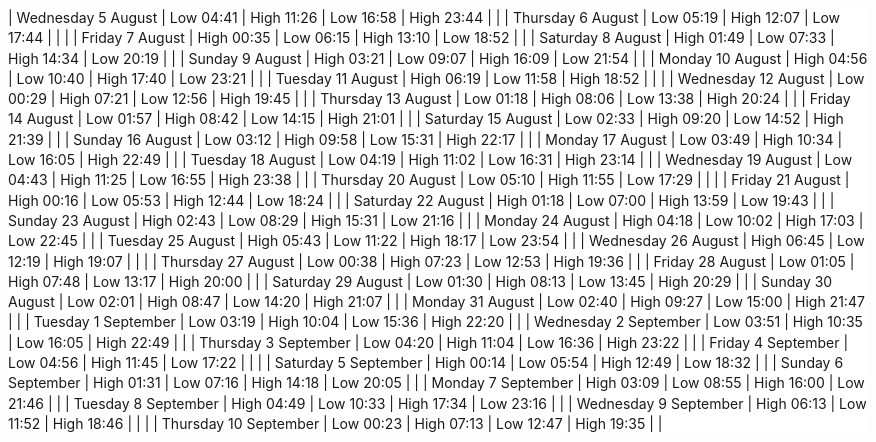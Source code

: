 | Wednesday 5 August | Low 04:41 | High 11:26 | Low 16:58 | High 23:44 |  | 
| Thursday 6 August | Low 05:19 | High 12:07 | Low 17:44 |  |  | 
| Friday 7 August | High 00:35 | Low 06:15 | High 13:10 | Low 18:52 |  | 
| Saturday 8 August | High 01:49 | Low 07:33 | High 14:34 | Low 20:19 |  | 
| Sunday 9 August | High 03:21 | Low 09:07 | High 16:09 | Low 21:54 |  | 
| Monday 10 August | High 04:56 | Low 10:40 | High 17:40 | Low 23:21 |  | 
| Tuesday 11 August | High 06:19 | Low 11:58 | High 18:52 |  |  | 
| Wednesday 12 August | Low 00:29 | High 07:21 | Low 12:56 | High 19:45 |  | 
| Thursday 13 August | Low 01:18 | High 08:06 | Low 13:38 | High 20:24 |  | 
| Friday 14 August | Low 01:57 | High 08:42 | Low 14:15 | High 21:01 |  | 
| Saturday 15 August | Low 02:33 | High 09:20 | Low 14:52 | High 21:39 |  | 
| Sunday 16 August | Low 03:12 | High 09:58 | Low 15:31 | High 22:17 |  | 
| Monday 17 August | Low 03:49 | High 10:34 | Low 16:05 | High 22:49 |  | 
| Tuesday 18 August | Low 04:19 | High 11:02 | Low 16:31 | High 23:14 |  | 
| Wednesday 19 August | Low 04:43 | High 11:25 | Low 16:55 | High 23:38 |  | 
| Thursday 20 August | Low 05:10 | High 11:55 | Low 17:29 |  |  | 
| Friday 21 August | High 00:16 | Low 05:53 | High 12:44 | Low 18:24 |  | 
| Saturday 22 August | High 01:18 | Low 07:00 | High 13:59 | Low 19:43 |  | 
| Sunday 23 August | High 02:43 | Low 08:29 | High 15:31 | Low 21:16 |  | 
| Monday 24 August | High 04:18 | Low 10:02 | High 17:03 | Low 22:45 |  | 
| Tuesday 25 August | High 05:43 | Low 11:22 | High 18:17 | Low 23:54 |  | 
| Wednesday 26 August | High 06:45 | Low 12:19 | High 19:07 |  |  | 
| Thursday 27 August | Low 00:38 | High 07:23 | Low 12:53 | High 19:36 |  | 
| Friday 28 August | Low 01:05 | High 07:48 | Low 13:17 | High 20:00 |  | 
| Saturday 29 August | Low 01:30 | High 08:13 | Low 13:45 | High 20:29 |  | 
| Sunday 30 August | Low 02:01 | High 08:47 | Low 14:20 | High 21:07 |  | 
| Monday 31 August | Low 02:40 | High 09:27 | Low 15:00 | High 21:47 |  | 
| Tuesday 1 September | Low 03:19 | High 10:04 | Low 15:36 | High 22:20 |  | 
| Wednesday 2 September | Low 03:51 | High 10:35 | Low 16:05 | High 22:49 |  | 
| Thursday 3 September | Low 04:20 | High 11:04 | Low 16:36 | High 23:22 |  | 
| Friday 4 September | Low 04:56 | High 11:45 | Low 17:22 |  |  | 
| Saturday 5 September | High 00:14 | Low 05:54 | High 12:49 | Low 18:32 |  | 
| Sunday 6 September | High 01:31 | Low 07:16 | High 14:18 | Low 20:05 |  | 
| Monday 7 September | High 03:09 | Low 08:55 | High 16:00 | Low 21:46 |  | 
| Tuesday 8 September | High 04:49 | Low 10:33 | High 17:34 | Low 23:16 |  | 
| Wednesday 9 September | High 06:13 | Low 11:52 | High 18:46 |  |  | 
| Thursday 10 September | Low 00:23 | High 07:13 | Low 12:47 | High 19:35 |  | 